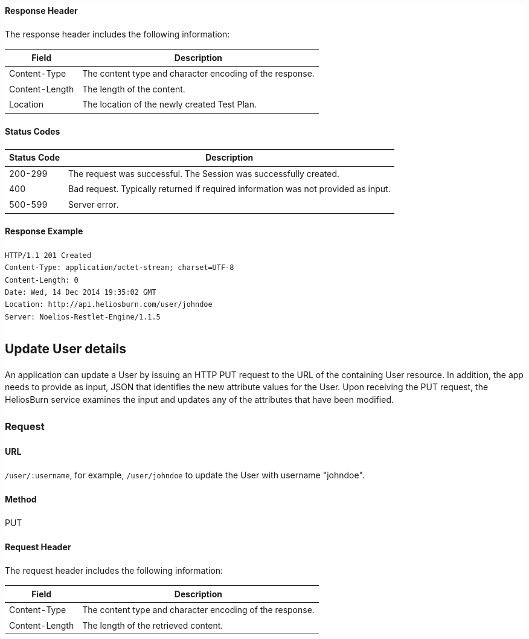 
#### Response Header
The response header includes the following information:

| Field | Description |
|---|---|
| Content-Type | The content type and character encoding of the response. |
| Content-Length | The length of the content. |
| Location | The location of the newly created Test Plan. |

#### Status Codes

| Status Code | Description |
|---|---|
| 200-299 | The request was successful. The Session was successfully created. |
| 400 | Bad request. Typically returned if required information was not provided as input. |
| 500-599 | Server error. |

#### Response Example

```
HTTP/1.1 201 Created
Content-Type: application/octet-stream; charset=UTF-8
Content-Length: 0
Date: Wed, 14 Dec 2014 19:35:02 GMT
Location: http://api.heliosburn.com/user/johndoe
Server: Noelios-Restlet-Engine/1.1.5
```

## Update User details

An application can update a User by issuing an HTTP PUT request to the URL of the containing User resource.
In addition, the app needs to provide as input, JSON that identifies the new attribute values for the User. Upon receiving the PUT request, the HeliosBurn service examines the input and updates any of the attributes that have been modified.

### Request

#### URL
`/user/:username`, for example, `/user/johndoe` to update the User with username "johndoe".

#### Method
PUT

#### Request Header
The request header includes the following information:

| Field | Description |
|---|---|
| Content-Type | The content type and character encoding of the response. |
| Content-Length | The length of the retrieved content. |

